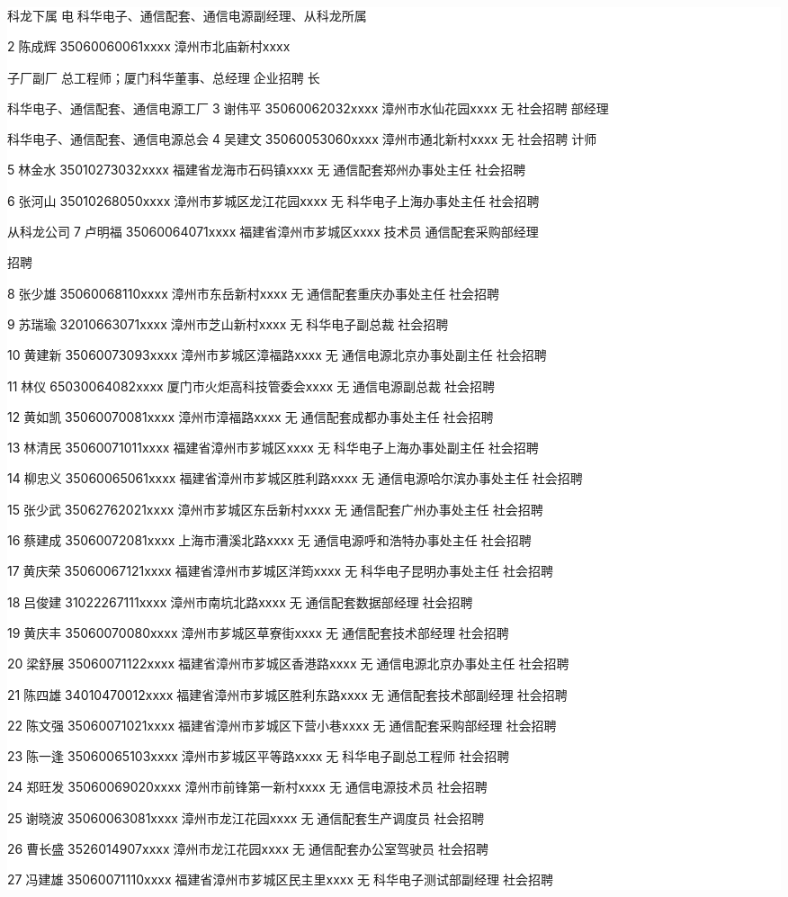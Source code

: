 科龙下属
电 科华电子、通信配套、通信电源副经理、从科龙所属

2 陈成辉 35060060061xxxx 漳州市北庙新村xxxx

子厂副厂 总工程师；厦门科华董事、总经理 企业招聘
长

科华电子、通信配套、通信电源工厂
3 谢伟平 35060062032xxxx 漳州市水仙花园xxxx 无 社会招聘
部经理

科华电子、通信配套、通信电源总会
4 吴建文 35060053060xxxx 漳州市通北新村xxxx 无 社会招聘
计师

5 林金水 35010273032xxxx 福建省龙海市石码镇xxxx 无 通信配套郑州办事处主任 社会招聘

6 张河山 35010268050xxxx 漳州市芗城区龙江花园xxxx 无 科华电子上海办事处主任 社会招聘

从科龙公司
7 卢明福 35060064071xxxx 福建省漳州市芗城区xxxx 技术员 通信配套采购部经理

招聘

8 张少雄 35060068110xxxx 漳州市东岳新村xxxx 无 通信配套重庆办事处主任 社会招聘

9 苏瑞瑜 32010663071xxxx 漳州市芝山新村xxxx 无 科华电子副总裁 社会招聘

10 黄建新 35060073093xxxx 漳州市芗城区漳福路xxxx 无 通信电源北京办事处副主任 社会招聘

11 林仪 65030064082xxxx 厦门市火炬高科技管委会xxxx 无 通信电源副总裁 社会招聘

12 黄如凯 35060070081xxxx 漳州市漳福路xxxx 无 通信配套成都办事处主任 社会招聘

13 林清民 35060071011xxxx 福建省漳州市芗城区xxxx 无 科华电子上海办事处副主任 社会招聘

14 柳忠义 35060065061xxxx 福建省漳州市芗城区胜利路xxxx 无 通信电源哈尔滨办事处主任 社会招聘

15 张少武 35062762021xxxx 漳州市芗城区东岳新村xxxx 无 通信配套广州办事处主任 社会招聘

16 蔡建成 35060072081xxxx 上海市漕溪北路xxxx 无 通信电源呼和浩特办事处主任 社会招聘

17 黄庆荣 35060067121xxxx 福建省漳州市芗城区洋筠xxxx 无 科华电子昆明办事处主任 社会招聘

18 吕俊建 31022267111xxxx 漳州市南坑北路xxxx 无 通信配套数据部经理 社会招聘

19 黄庆丰 35060070080xxxx 漳州市芗城区草寮街xxxx 无 通信配套技术部经理 社会招聘

20 梁舒展 35060071122xxxx 福建省漳州市芗城区香港路xxxx 无 通信电源北京办事处主任 社会招聘

21 陈四雄 34010470012xxxx 福建省漳州市芗城区胜利东路xxxx 无 通信配套技术部副经理 社会招聘

22 陈文强 35060071021xxxx 福建省漳州市芗城区下营小巷xxxx 无 通信配套采购部经理 社会招聘

23 陈一逢 35060065103xxxx 漳州市芗城区平等路xxxx 无 科华电子副总工程师 社会招聘

24 郑旺发 35060069020xxxx 漳州市前锋第一新村xxxx 无 通信电源技术员 社会招聘

25 谢晓波 35060063081xxxx 漳州市龙江花园xxxx 无 通信配套生产调度员 社会招聘

26 曹长盛 3526014907xxxx 漳州市龙江花园xxxx 无 通信配套办公室驾驶员 社会招聘

27 冯建雄 35060071110xxxx 福建省漳州市芗城区民主里xxxx 无 科华电子测试部副经理 社会招聘
